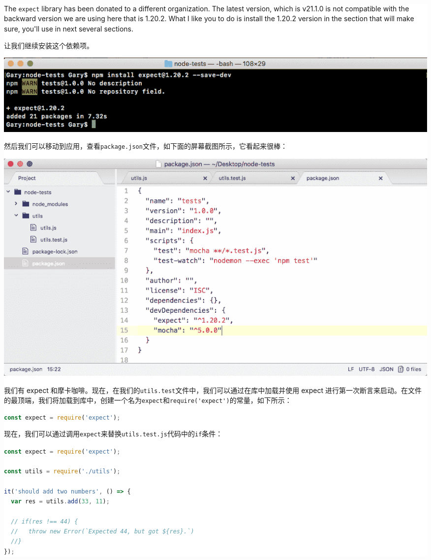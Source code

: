 The `expect` library has been donated to a different organization. The latest version, which is v21.1.0 is not compatible with the backward version we are using here that is 1.20.2. What I like you to do is install the 1.20.2 version in the section that will make sure, you'll use in next several sections.

让我们继续安装这个依赖项。

![](img/b511a1be-49e1-48ed-a0f9-3a2124c7d558.png)

然后我们可以移动到应用，查看`package.json`文件，如下面的屏幕截图所示，它看起来很棒：

![](img/d77c03b2-9944-4f4e-a3cd-313fb6fcf88c.png)

我们有 expect 和摩卡咖啡。现在，在我们的`utils.test`文件中，我们可以通过在库中加载并使用 expect 进行第一次断言来启动。在文件的最顶端，我们将加载到库中，创建一个名为`expect`和`require('expect')`的常量，如下所示：

```js
const expect = require('expect');
```

现在，我们可以通过调用`expect`来替换`utils.test.js`代码中的`if`条件：

```js
const expect = require('expect');

const utils = require('./utils');

it('should add two numbers', () => {
  var res = utils.add(33, 11);

  // if(res !== 44) {
  //   throw new Error(`Expected 44, but got ${res}.`)
  //}
});
```
